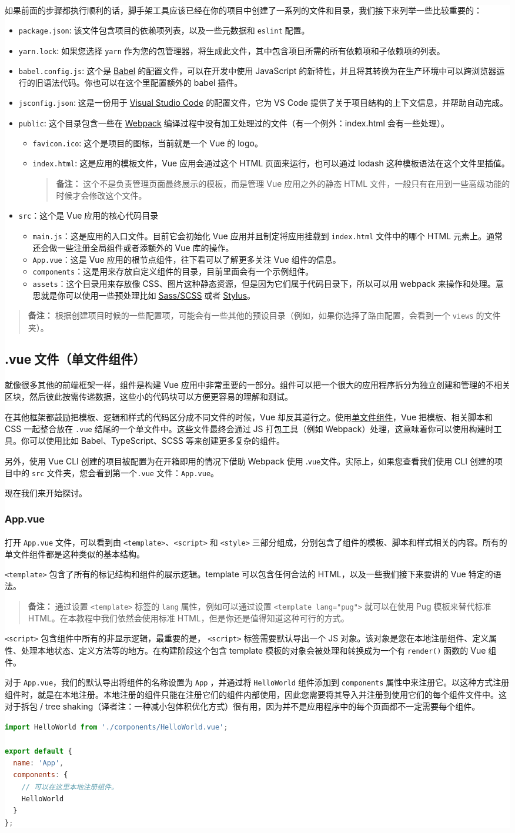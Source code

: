 如果前面的步骤都执行顺利的话，脚手架工具应该已经在你的项目中创建了一系列的文件和目录，我们接下来列举一些比较重要的：

- `package.json`: 该文件包含项目的依赖项列表，以及一些元数据和 `eslint` 配置。
-  `yarn.lock`: 如果您选择 `yarn` 作为您的包管理器，将生成此文件，其中包含项目所需的所有依赖项和子依赖项的列表。
- `babel.config.js`: 这个是 [Babel](https://babeljs.io/) 的配置文件，可以在开发中使用 JavaScript 的新特性，并且将其转换为在生产环境中可以跨浏览器运行的旧语法代码。你也可以在这个里配置额外的 babel 插件。
- `jsconfig.json`: 这是一份用于 [Visual Studio Code](https://code.visualstudio.com/docs/languages/jsconfig) 的配置文件，它为 VS Code 提供了关于项目结构的上下文信息，并帮助自动完成。
- `public`: 这个目录包含一些在 [Webpack](https://webpack.js.org/) 编译过程中没有加工处理过的文件（有一个例外：index.html 会有一些处理）。

  - `favicon.ico`: 这个是项目的图标，当前就是一个 Vue 的 logo。
  - `index.html`: 这是应用的模板文件，Vue 应用会通过这个 HTML 页面来运行，也可以通过 lodash 这种模板语法在这个文件里插值。

    > **备注：** 这个不是负责管理页面最终展示的模板，而是管理 Vue 应用之外的静态 HTML 文件，一般只有在用到一些高级功能的时候才会修改这个文件。

- `src`：这个是 Vue 应用的核心代码目录

  - `main.js`：这是应用的入口文件。目前它会初始化 Vue 应用并且制定将应用挂载到 `index.html` 文件中的哪个 HTML 元素上。通常还会做一些注册全局组件或者添额外的 Vue 库的操作。
  - `App.vue`：这是 Vue 应用的根节点组件，往下看可以了解更多关注 Vue 组件的信息。
  - `components`：这是用来存放自定义组件的目录，目前里面会有一个示例组件。
  - `assets`：这个目录用来存放像 CSS、图片这种静态资源，但是因为它们属于代码目录下，所以可以用 webpack 来操作和处理。意思就是你可以使用一些预处理比如 [Sass/SCSS](https://sass-lang.com/) 或者 [Stylus](https://stylus-lang.com/)。

> **备注：** 根据创建项目时候的一些配置项，可能会有一些其他的预设目录（例如，如果你选择了路由配置，会看到一个 `views` 的文件夹）。

## .vue 文件（单文件组件）

就像很多其他的前端框架一样，组件是构建 Vue 应用中非常重要的一部分。组件可以把一个很大的应用程序拆分为独立创建和管理的不相关区块，然后彼此按需传递数据，这些小的代码块可以方便更容易的理解和测试。

在其他框架都鼓励把模板、逻辑和样式的代码区分成不同文件的时候，Vue 却反其道行之。使用[单文件组件](https://vuejs.org/v2/guide/single-file-components.html)，Vue 把模板、相关脚本和 CSS 一起整合放在 `.vue` 结尾的一个单文件中。这些文件最终会通过 JS 打包工具（例如 Webpack）处理，这意味着你可以使用构建时工具。你可以使用比如 Babel、TypeScript、SCSS 等来创建更多复杂的组件。

另外，使用 Vue CLI 创建的项目被配置为在开箱即用的情况下借助 Webpack 使用 .`vue`文件。实际上，如果您查看我们使用 CLI 创建的项目中的 `src` 文件夹，您会看到第一个`.vue` 文件：`App.vue`。

现在我们来开始探讨。

### App.vue

打开 `App.vue` 文件，可以看到由 `<template>`、`<script>` 和 `<style>` 三部分组成，分别包含了组件的模板、脚本和样式相关的内容。所有的单文件组件都是这种类似的基本结构。

`<template>` 包含了所有的标记结构和组件的展示逻辑。template 可以包含任何合法的 HTML，以及一些我们接下来要讲的 Vue 特定的语法。

> **备注：** 通过设置 `<template>` 标签的 `lang` 属性，例如可以通过设置 `<template lang="pug">` 就可以在使用 Pug 模板来替代标准 HTML。在本教程中我们依然会使用标准 HTML，但是你还是值得知道这种可行的方式。

`<script>` 包含组件中所有的非显示逻辑，最重要的是， `<script>` 标签需要默认导出一个 JS 对象。该对象是您在本地注册组件、定义属性、处理本地状态、定义方法等的地方。在构建阶段这个包含 template 模板的对象会被处理和转换成为一个有 `render()` 函数的 Vue 组件。

对于 `App.vue`，我们的默认导出将组件的名称设置为 `App` ，并通过将 `HelloWorld` 组件添加到 `components` 属性中来注册它。以这种方式注册组件时，就是在本地注册。本地注册的组件只能在注册它们的组件内部使用，因此您需要将其导入并注册到使用它们的每个组件文件中。这对于拆包 / tree shaking（译者注：一种减小包体积优化方式）很有用，因为并不是应用程序中的每个页面都不一定需要每个组件。

```js
import HelloWorld from './components/HelloWorld.vue';

export default {
  name: 'App',
  components: {
    // 可以在这里本地注册组件。
    HelloWorld
  }
};
```
